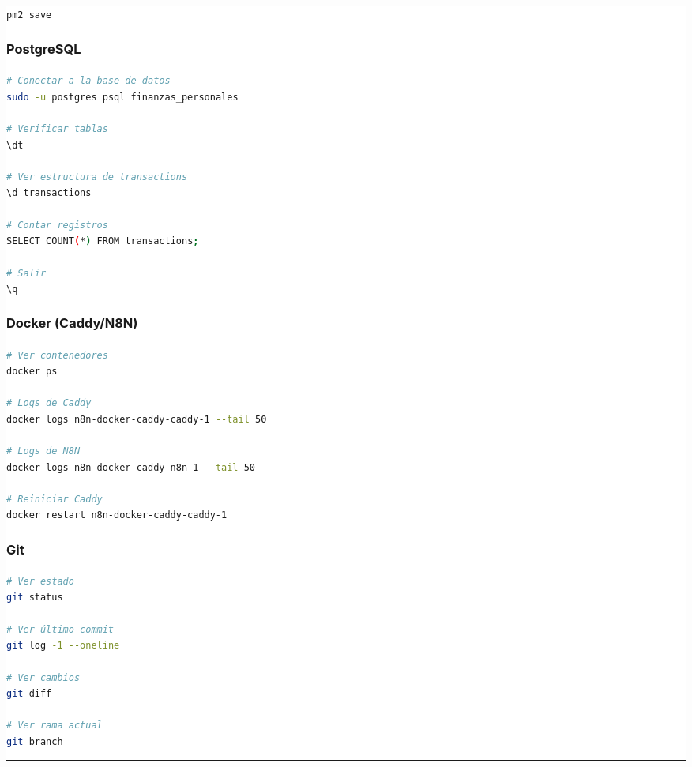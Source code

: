 ```bash
pm2 save
```

### PostgreSQL

```bash
# Conectar a la base de datos
sudo -u postgres psql finanzas_personales

# Verificar tablas
\dt

# Ver estructura de transactions
\d transactions

# Contar registros
SELECT COUNT(*) FROM transactions;

# Salir
\q
```

### Docker (Caddy/N8N)

```bash
# Ver contenedores
docker ps

# Logs de Caddy
docker logs n8n-docker-caddy-caddy-1 --tail 50

# Logs de N8N
docker logs n8n-docker-caddy-n8n-1 --tail 50

# Reiniciar Caddy
docker restart n8n-docker-caddy-caddy-1
```

### Git

```bash
# Ver estado
git status

# Ver último commit
git log -1 --oneline

# Ver cambios
git diff

# Ver rama actual
git branch
```

---